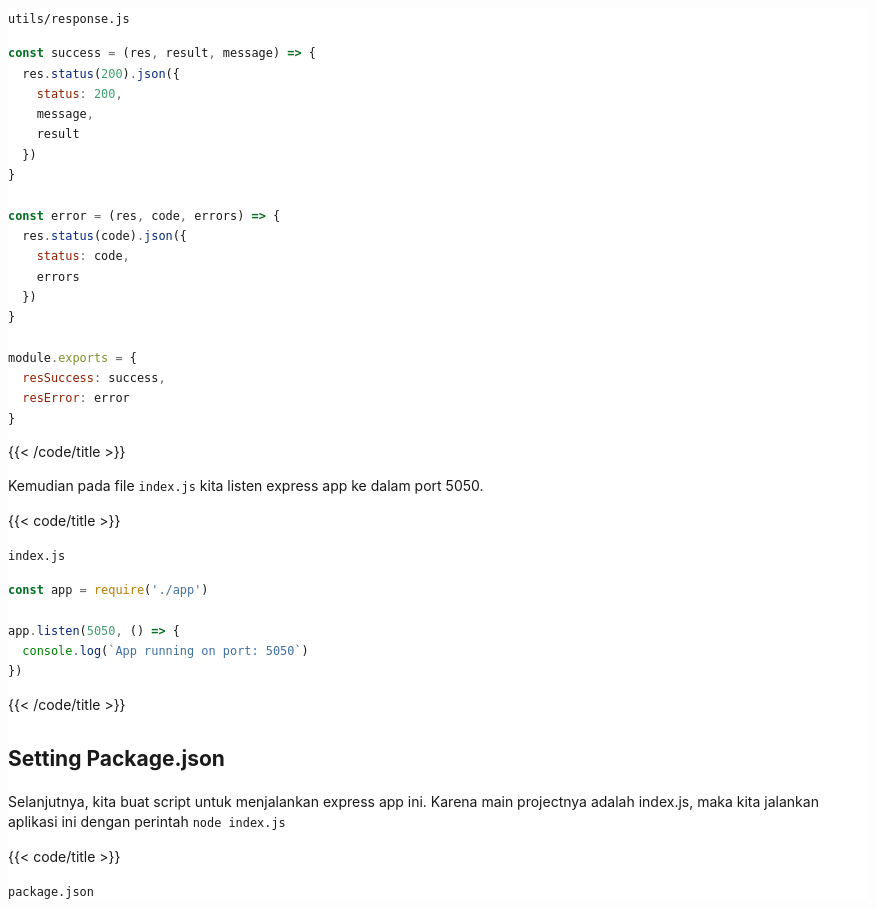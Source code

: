 ```title
utils/response.js
```

```js {hl_lines=["1-7", "9-14"]}
const success = (res, result, message) => {
  res.status(200).json({
    status: 200,
    message,
    result
  })
}

const error = (res, code, errors) => {
  res.status(code).json({
    status: code,
    errors
  })
}

module.exports = {
  resSuccess: success,
  resError: error
}
```

{{< /code/title >}}

Kemudian pada file `index.js` kita listen express app ke dalam port 5050.

{{< code/title >}}

```title
index.js
```

```js {hl_lines=["3-6"]}
const app = require('./app')

app.listen(5050, () => {
  console.log(`App running on port: 5050`)
})
```

{{< /code/title >}}

## Setting Package.json

Selanjutnya, kita buat script untuk menjalankan express app ini. Karena main projectnya adalah index.js, maka kita jalankan aplikasi ini dengan perintah `node index.js`

{{< code/title >}}

```title
package.json
```
